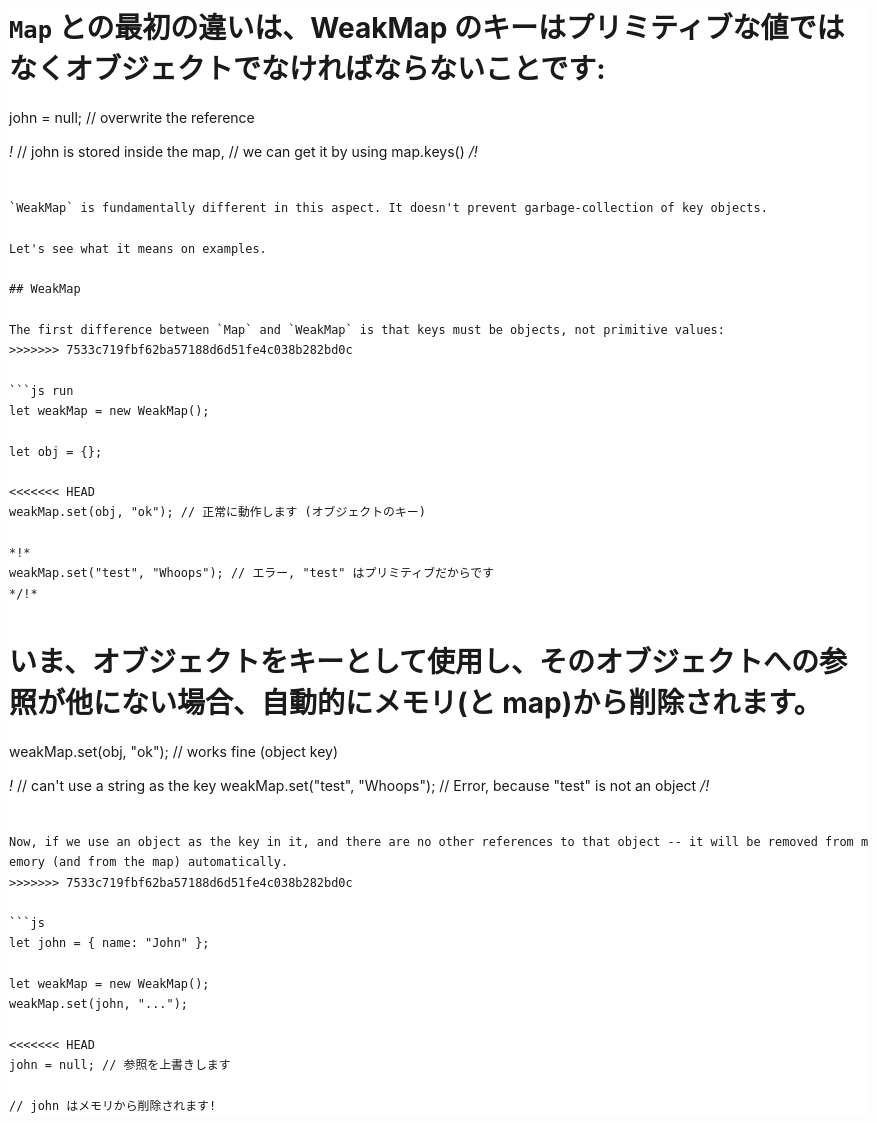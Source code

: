 `Map` との最初の違いは、WeakMap のキーはプリミティブな値ではなくオブジェクトでなければならないことです:
=======
john = null; // overwrite the reference

*!*
// john is stored inside the map,
// we can get it by using map.keys()
*/!*
```

`WeakMap` is fundamentally different in this aspect. It doesn't prevent garbage-collection of key objects.

Let's see what it means on examples.

## WeakMap

The first difference between `Map` and `WeakMap` is that keys must be objects, not primitive values:
>>>>>>> 7533c719fbf62ba57188d6d51fe4c038b282bd0c

```js run
let weakMap = new WeakMap();

let obj = {};

<<<<<<< HEAD
weakMap.set(obj, "ok"); // 正常に動作します (オブジェクトのキー)

*!*
weakMap.set("test", "Whoops"); // エラー, "test" はプリミティブだからです
*/!*
```

いま、オブジェクトをキーとして使用し、そのオブジェクトへの参照が他にない場合、自動的にメモリ(と map)から削除されます。
=======
weakMap.set(obj, "ok"); // works fine (object key)

*!*
// can't use a string as the key
weakMap.set("test", "Whoops"); // Error, because "test" is not an object
*/!*
```

Now, if we use an object as the key in it, and there are no other references to that object -- it will be removed from memory (and from the map) automatically.
>>>>>>> 7533c719fbf62ba57188d6d51fe4c038b282bd0c

```js
let john = { name: "John" };

let weakMap = new WeakMap();
weakMap.set(john, "...");

<<<<<<< HEAD
john = null; // 参照を上書きします

// john はメモリから削除されます!
```

